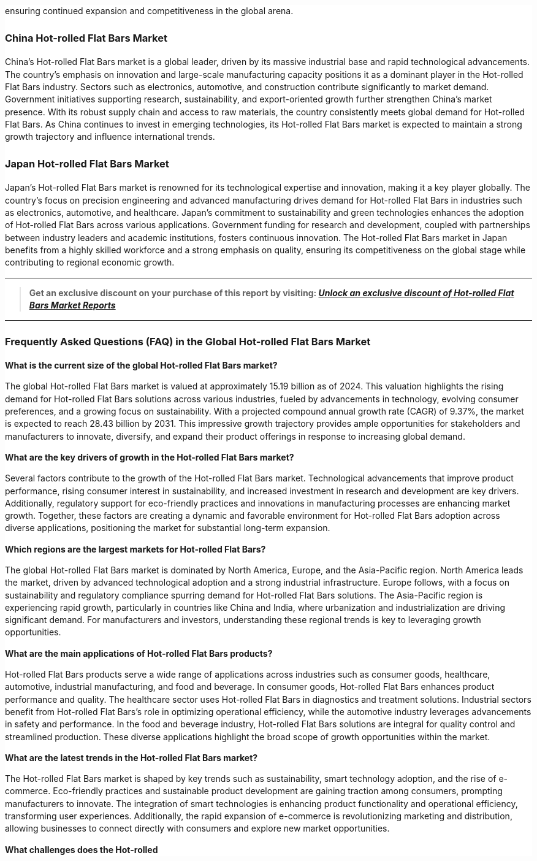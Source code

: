 ensuring continued expansion and competitiveness in the global arena.</p><h3>China Hot-rolled Flat Bars Market</h3><p>China&rsquo;s Hot-rolled Flat Bars market is a global leader, driven by its massive industrial base and rapid technological advancements. The country&rsquo;s emphasis on innovation and large-scale manufacturing capacity positions it as a dominant player in the Hot-rolled Flat Bars industry. Sectors such as electronics, automotive, and construction contribute significantly to market demand. Government initiatives supporting research, sustainability, and export-oriented growth further strengthen China&rsquo;s market presence. With its robust supply chain and access to raw materials, the country consistently meets global demand for Hot-rolled Flat Bars. As China continues to invest in emerging technologies, its Hot-rolled Flat Bars market is expected to maintain a strong growth trajectory and influence international trends.</p><h3>Japan Hot-rolled Flat Bars Market</h3><p>Japan&rsquo;s Hot-rolled Flat Bars market is renowned for its technological expertise and innovation, making it a key player globally. The country&rsquo;s focus on precision engineering and advanced manufacturing drives demand for Hot-rolled Flat Bars in industries such as electronics, automotive, and healthcare. Japan&rsquo;s commitment to sustainability and green technologies enhances the adoption of Hot-rolled Flat Bars across various applications. Government funding for research and development, coupled with partnerships between industry leaders and academic institutions, fosters continuous innovation. The Hot-rolled Flat Bars market in Japan benefits from a highly skilled workforce and a strong emphasis on quality, ensuring its competitiveness on the global stage while contributing to regional economic growth.</p><hr /><blockquote><p><strong>Get an exclusive discount on your purchase of this report by visiting: <em><a href="://marketresearchpulse.com/ask-for-discount/141686?utm_source=Github&amp;utm_medium=0112">Unlock an exclusive discount of Hot-rolled Flat Bars Market Reports</a></em>&nbsp;</strong></p></blockquote><hr /><h3>Frequently Asked Questions (FAQ) in the Global Hot-rolled Flat Bars Market</h3><p><strong>What is the current size of the global Hot-rolled Flat Bars market?</strong></p><p>The global Hot-rolled Flat Bars market is valued at approximately 15.19 billion as of 2024. This valuation highlights the rising demand for Hot-rolled Flat Bars solutions across various industries, fueled by advancements in technology, evolving consumer preferences, and a growing focus on sustainability. With a projected compound annual growth rate (CAGR) of 9.37%, the market is expected to reach 28.43 billion by 2031. This impressive growth trajectory provides ample opportunities for stakeholders and manufacturers to innovate, diversify, and expand their product offerings in response to increasing global demand.</p><p><strong>What are the key drivers of growth in the Hot-rolled Flat Bars market?</strong></p><p>Several factors contribute to the growth of the Hot-rolled Flat Bars market. Technological advancements that improve product performance, rising consumer interest in sustainability, and increased investment in research and development are key drivers. Additionally, regulatory support for eco-friendly practices and innovations in manufacturing processes are enhancing market growth. Together, these factors are creating a dynamic and favorable environment for Hot-rolled Flat Bars adoption across diverse applications, positioning the market for substantial long-term expansion.</p><p><strong>Which regions are the largest markets for Hot-rolled Flat Bars?</strong></p><p>The global Hot-rolled Flat Bars market is dominated by North America, Europe, and the Asia-Pacific region. North America leads the market, driven by advanced technological adoption and a strong industrial infrastructure. Europe follows, with a focus on sustainability and regulatory compliance spurring demand for Hot-rolled Flat Bars solutions. The Asia-Pacific region is experiencing rapid growth, particularly in countries like China and India, where urbanization and industrialization are driving significant demand. For manufacturers and investors, understanding these regional trends is key to leveraging growth opportunities.</p><p><strong>What are the main applications of Hot-rolled Flat Bars products?</strong></p><p>Hot-rolled Flat Bars products serve a wide range of applications across industries such as consumer goods, healthcare, automotive, industrial manufacturing, and food and beverage. In consumer goods, Hot-rolled Flat Bars enhances product performance and quality. The healthcare sector uses Hot-rolled Flat Bars in diagnostics and treatment solutions. Industrial sectors benefit from Hot-rolled Flat Bars&rsquo;s role in optimizing operational efficiency, while the automotive industry leverages advancements in safety and performance. In the food and beverage industry, Hot-rolled Flat Bars solutions are integral for quality control and streamlined production. These diverse applications highlight the broad scope of growth opportunities within the market.</p><p><strong>What are the latest trends in the Hot-rolled Flat Bars market?</strong></p><p>The Hot-rolled Flat Bars market is shaped by key trends such as sustainability, smart technology adoption, and the rise of e-commerce. Eco-friendly practices and sustainable product development are gaining traction among consumers, prompting manufacturers to innovate. The integration of smart technologies is enhancing product functionality and operational efficiency, transforming user experiences. Additionally, the rapid expansion of e-commerce is revolutionizing marketing and distribution, allowing businesses to connect directly with consumers and explore new market opportunities.</p><p><strong>What challenges does the Hot-rolled